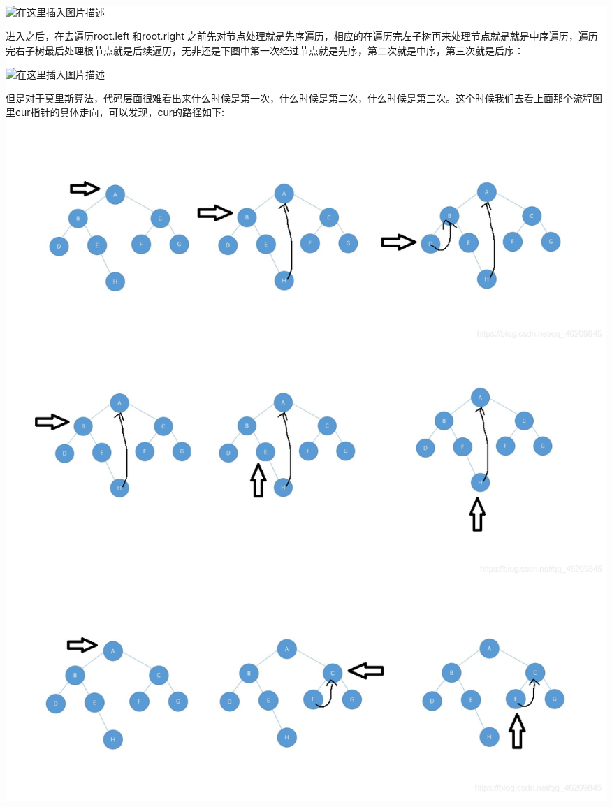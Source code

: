![在这里插入图片描述](Morris%E7%AE%97%E6%B3%95.assets/watermark,type_ZmFuZ3poZW5naGVpdGk,shadow_10,text_aHR0cHM6Ly9ibG9nLmNzZG4ubmV0L3FxXzQ2MjA5ODQ1,size_16,color_FFFFFF,t_70-164553887294512.png)

进入之后，在去遍历root.left 和root.right 之前先对节点处理就是先序遍历，相应的在遍历完左子树再来处理节点就是就是中序遍历，遍历完右子树最后处理根节点就是后续遍历，无非还是下图中第一次经过节点就是先序，第二次就是中序，第三次就是后序：

![在这里插入图片描述](Morris%E7%AE%97%E6%B3%95.assets/watermark,type_ZmFuZ3poZW5naGVpdGk,shadow_10,text_aHR0cHM6Ly9ibG9nLmNzZG4ubmV0L3FxXzQ2MjA5ODQ1,size_16,color_FFFFFF,t_70-164553886371110.png)

但是对于莫里斯算法，代码层面很难看出来什么时候是第一次，什么时候是第二次，什么时候是第三次。这个时候我们去看上面那个流程图里cur指针的具体走向，可以发现，cur的路径如下:

![在这里插入图片描述](Morris%E7%AE%97%E6%B3%95.assets/watermark,type_ZmFuZ3poZW5naGVpdGk,shadow_10,text_aHR0cHM6Ly9ibG9nLmNzZG4ubmV0L3FxXzQ2MjA5ODQ1,size_16,color_FFFFFF,t_70-16455383248292.png)

![在这里插入图片描述](Morris%E7%AE%97%E6%B3%95.assets/watermark,type_ZmFuZ3poZW5naGVpdGk,shadow_10,text_aHR0cHM6Ly9ibG9nLmNzZG4ubmV0L3FxXzQ2MjA5ODQ1,size_16,color_FFFFFF,t_70-16455383327304.png)

![在这里插入图片描述](Morris%E7%AE%97%E6%B3%95.assets/watermark,type_ZmFuZ3poZW5naGVpdGk,shadow_10,text_aHR0cHM6Ly9ibG9nLmNzZG4ubmV0L3FxXzQ2MjA5ODQ1,size_16,color_FFFFFF,t_70-16455383427676.png)
